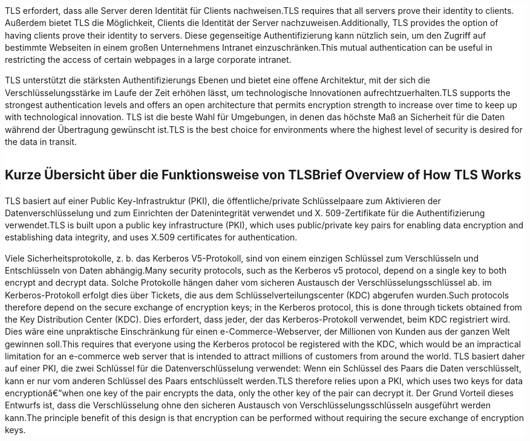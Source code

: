 <span data-ttu-id="65ccd-130">TLS erfordert, dass alle Server deren Identität für Clients nachweisen.</span><span class="sxs-lookup"><span data-stu-id="65ccd-130">TLS requires that all servers prove their identity to clients.</span></span> <span data-ttu-id="65ccd-131">Außerdem bietet TLS die Möglichkeit, Clients die Identität der Server nachzuweisen.</span><span class="sxs-lookup"><span data-stu-id="65ccd-131">Additionally, TLS provides the option of having clients prove their identity to servers.</span></span> <span data-ttu-id="65ccd-132">Diese gegenseitige Authentifizierung kann nützlich sein, um den Zugriff auf bestimmte Webseiten in einem großen Unternehmens Intranet einzuschränken.</span><span class="sxs-lookup"><span data-stu-id="65ccd-132">This mutual authentication can be useful in restricting the access of certain webpages in a large corporate intranet.</span></span>

<span data-ttu-id="65ccd-133">TLS unterstützt die stärksten Authentifizierungs Ebenen und bietet eine offene Architektur, mit der sich die Verschlüsselungsstärke im Laufe der Zeit erhöhen lässt, um technologische Innovationen aufrechtzuerhalten.</span><span class="sxs-lookup"><span data-stu-id="65ccd-133">TLS supports the strongest authentication levels and offers an open architecture that permits encryption strength to increase over time to keep up with technological innovation.</span></span> <span data-ttu-id="65ccd-134">TLS ist die beste Wahl für Umgebungen, in denen das höchste Maß an Sicherheit für die Daten während der Übertragung gewünscht ist.</span><span class="sxs-lookup"><span data-stu-id="65ccd-134">TLS is the best choice for environments where the highest level of security is desired for the data in transit.</span></span>

## <a name="brief-overview-of-how-tls-works"></a><span data-ttu-id="65ccd-135">Kurze Übersicht über die Funktionsweise von TLS</span><span class="sxs-lookup"><span data-stu-id="65ccd-135">Brief Overview of How TLS Works</span></span>

<span data-ttu-id="65ccd-136">TLS basiert auf einer Public Key-Infrastruktur (PKI), die öffentliche/private Schlüsselpaare zum Aktivieren der Datenverschlüsselung und zum Einrichten der Datenintegrität verwendet und X. 509-Zertifikate für die Authentifizierung verwendet.</span><span class="sxs-lookup"><span data-stu-id="65ccd-136">TLS is built upon a public key infrastructure (PKI), which uses public/private key pairs for enabling data encryption and establishing data integrity, and uses X.509 certificates for authentication.</span></span>

<span data-ttu-id="65ccd-137">Viele Sicherheitsprotokolle, z. b. das Kerberos V5-Protokoll, sind von einem einzigen Schlüssel zum Verschlüsseln und Entschlüsseln von Daten abhängig.</span><span class="sxs-lookup"><span data-stu-id="65ccd-137">Many security protocols, such as the Kerberos v5 protocol, depend on a single key to both encrypt and decrypt data.</span></span> <span data-ttu-id="65ccd-138">Solche Protokolle hängen daher vom sicheren Austausch der Verschlüsselungsschlüssel ab. im Kerberos-Protokoll erfolgt dies über Tickets, die aus dem Schlüsselverteilungscenter (KDC) abgerufen wurden.</span><span class="sxs-lookup"><span data-stu-id="65ccd-138">Such protocols therefore depend on the secure exchange of encryption keys; in the Kerberos protocol, this is done through tickets obtained from the Key Distribution Center (KDC).</span></span> <span data-ttu-id="65ccd-139">Dies erfordert, dass jeder, der das Kerberos-Protokoll verwendet, beim KDC registriert wird. Dies wäre eine unpraktische Einschränkung für einen e-Commerce-Webserver, der Millionen von Kunden aus der ganzen Welt gewinnen soll.</span><span class="sxs-lookup"><span data-stu-id="65ccd-139">This requires that everyone using the Kerberos protocol be registered with the KDC, which would be an impractical limitation for an e-commerce web server that is intended to attract millions of customers from around the world.</span></span> <span data-ttu-id="65ccd-140">TLS basiert daher auf einer PKI, die zwei Schlüssel für die Datenverschlüsselung verwendet: Wenn ein Schlüssel des Paars die Daten verschlüsselt, kann er nur vom anderen Schlüssel des Paars entschlüsselt werden.</span><span class="sxs-lookup"><span data-stu-id="65ccd-140">TLS therefore relies upon a PKI, which uses two keys for data encryptionâ€”when one key of the pair encrypts the data, only the other key of the pair can decrypt it.</span></span> <span data-ttu-id="65ccd-141">Der Grund Vorteil dieses Entwurfs ist, dass die Verschlüsselung ohne den sicheren Austausch von Verschlüsselungsschlüsseln ausgeführt werden kann.</span><span class="sxs-lookup"><span data-stu-id="65ccd-141">The principle benefit of this design is that encryption can be performed without requiring the secure exchange of encryption keys.</span></span>
